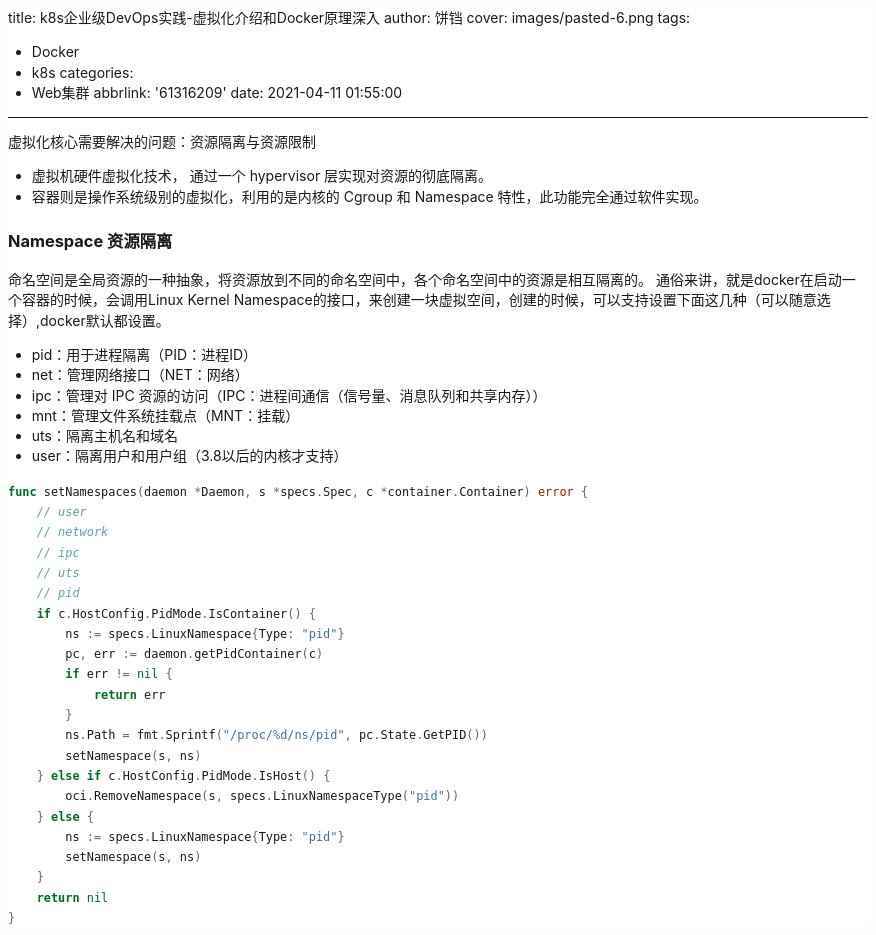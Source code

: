 title: k8s企业级DevOps实践-虚拟化介绍和Docker原理深入
author: 饼铛
cover: images/pasted-6.png
tags:
  - Docker
  - k8s
categories:
  - Web集群
abbrlink: '61316209'
date: 2021-04-11 01:55:00
---
虚拟化核心需要解决的问题：资源隔离与资源限制

- 虚拟机硬件虚拟化技术， 通过一个 hypervisor 层实现对资源的彻底隔离。
- 容器则是操作系统级别的虚拟化，利用的是内核的 Cgroup 和 Namespace 特性，此功能完全通过软件实现。

### Namespace 资源隔离

命名空间是全局资源的一种抽象，将资源放到不同的命名空间中，各个命名空间中的资源是相互隔离的。 通俗来讲，就是docker在启动一个容器的时候，会调用Linux Kernel Namespace的接口，来创建一块虚拟空间，创建的时候，可以支持设置下面这几种（可以随意选择）,docker默认都设置。

- pid：用于进程隔离（PID：进程ID）
- net：管理网络接口（NET：网络）
- ipc：管理对 IPC 资源的访问（IPC：进程间通信（信号量、消息队列和共享内存））
- mnt：管理文件系统挂载点（MNT：挂载）
- uts：隔离主机名和域名
- user：隔离用户和用户组（3.8以后的内核才支持）


```go
func setNamespaces(daemon *Daemon, s *specs.Spec, c *container.Container) error {
    // user
    // network
    // ipc
    // uts
    // pid
    if c.HostConfig.PidMode.IsContainer() {
        ns := specs.LinuxNamespace{Type: "pid"}
        pc, err := daemon.getPidContainer(c)
        if err != nil {
            return err
        }
        ns.Path = fmt.Sprintf("/proc/%d/ns/pid", pc.State.GetPID())
        setNamespace(s, ns)
    } else if c.HostConfig.PidMode.IsHost() {
        oci.RemoveNamespace(s, specs.LinuxNamespaceType("pid"))
    } else {
        ns := specs.LinuxNamespace{Type: "pid"}
        setNamespace(s, ns)
    }
    return nil
}
```
